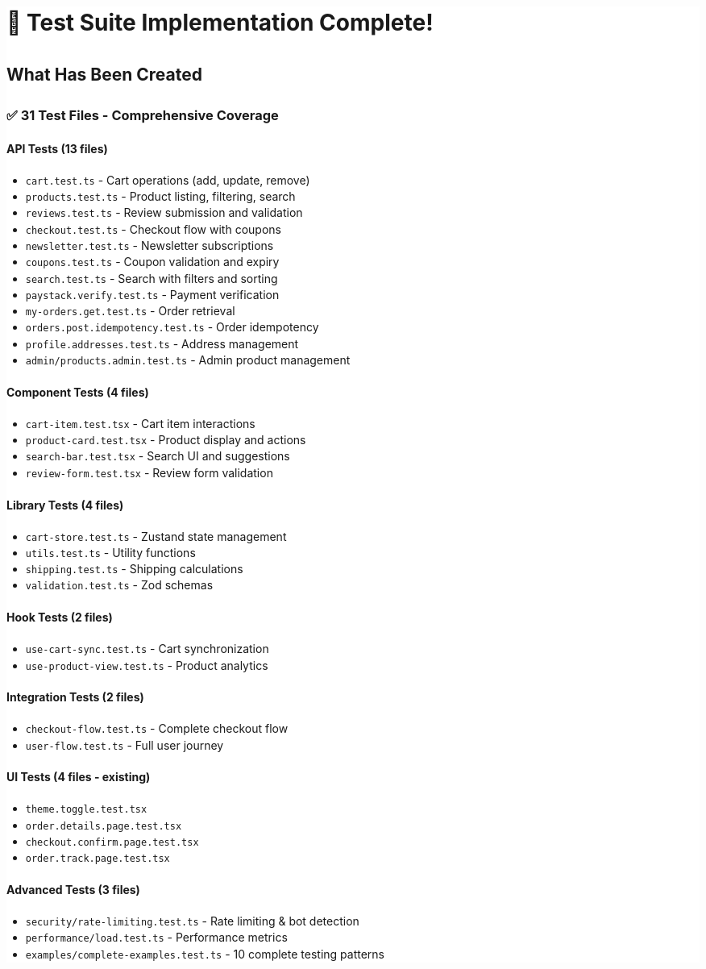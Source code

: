 # 🎉 Test Suite Implementation Complete!

## What Has Been Created

### ✅ **31 Test Files** - Comprehensive Coverage

#### **API Tests (13 files)**
- `cart.test.ts` - Cart operations (add, update, remove)
- `products.test.ts` - Product listing, filtering, search
- `reviews.test.ts` - Review submission and validation
- `checkout.test.ts` - Checkout flow with coupons
- `newsletter.test.ts` - Newsletter subscriptions
- `coupons.test.ts` - Coupon validation and expiry
- `search.test.ts` - Search with filters and sorting
- `paystack.verify.test.ts` - Payment verification
- `my-orders.get.test.ts` - Order retrieval
- `orders.post.idempotency.test.ts` - Order idempotency
- `profile.addresses.test.ts` - Address management
- `admin/products.admin.test.ts` - Admin product management

#### **Component Tests (4 files)**
- `cart-item.test.tsx` - Cart item interactions
- `product-card.test.tsx` - Product display and actions
- `search-bar.test.tsx` - Search UI and suggestions
- `review-form.test.tsx` - Review form validation

#### **Library Tests (4 files)**
- `cart-store.test.ts` - Zustand state management
- `utils.test.ts` - Utility functions
- `shipping.test.ts` - Shipping calculations
- `validation.test.ts` - Zod schemas

#### **Hook Tests (2 files)**
- `use-cart-sync.test.ts` - Cart synchronization
- `use-product-view.test.ts` - Product analytics

#### **Integration Tests (2 files)**
- `checkout-flow.test.ts` - Complete checkout flow
- `user-flow.test.ts` - Full user journey

#### **UI Tests (4 files - existing)**
- `theme.toggle.test.tsx`
- `order.details.page.test.tsx`
- `checkout.confirm.page.test.tsx`
- `order.track.page.test.tsx`

#### **Advanced Tests (3 files)**
- `security/rate-limiting.test.ts` - Rate limiting & bot detection
- `performance/load.test.ts` - Performance metrics
- `examples/complete-examples.test.ts` - 10 complete testing patterns
